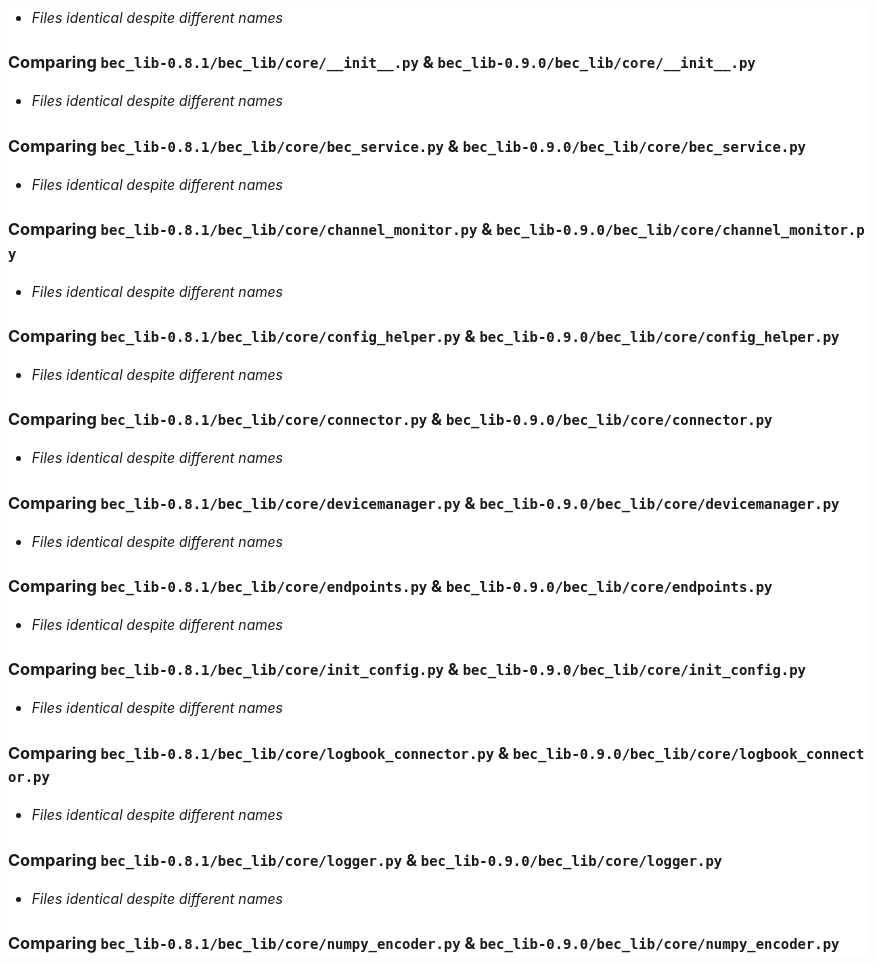  * *Files identical despite different names*

### Comparing `bec_lib-0.8.1/bec_lib/core/__init__.py` & `bec_lib-0.9.0/bec_lib/core/__init__.py`

 * *Files identical despite different names*

### Comparing `bec_lib-0.8.1/bec_lib/core/bec_service.py` & `bec_lib-0.9.0/bec_lib/core/bec_service.py`

 * *Files identical despite different names*

### Comparing `bec_lib-0.8.1/bec_lib/core/channel_monitor.py` & `bec_lib-0.9.0/bec_lib/core/channel_monitor.py`

 * *Files identical despite different names*

### Comparing `bec_lib-0.8.1/bec_lib/core/config_helper.py` & `bec_lib-0.9.0/bec_lib/core/config_helper.py`

 * *Files identical despite different names*

### Comparing `bec_lib-0.8.1/bec_lib/core/connector.py` & `bec_lib-0.9.0/bec_lib/core/connector.py`

 * *Files identical despite different names*

### Comparing `bec_lib-0.8.1/bec_lib/core/devicemanager.py` & `bec_lib-0.9.0/bec_lib/core/devicemanager.py`

 * *Files identical despite different names*

### Comparing `bec_lib-0.8.1/bec_lib/core/endpoints.py` & `bec_lib-0.9.0/bec_lib/core/endpoints.py`

 * *Files identical despite different names*

### Comparing `bec_lib-0.8.1/bec_lib/core/init_config.py` & `bec_lib-0.9.0/bec_lib/core/init_config.py`

 * *Files identical despite different names*

### Comparing `bec_lib-0.8.1/bec_lib/core/logbook_connector.py` & `bec_lib-0.9.0/bec_lib/core/logbook_connector.py`

 * *Files identical despite different names*

### Comparing `bec_lib-0.8.1/bec_lib/core/logger.py` & `bec_lib-0.9.0/bec_lib/core/logger.py`

 * *Files identical despite different names*

### Comparing `bec_lib-0.8.1/bec_lib/core/numpy_encoder.py` & `bec_lib-0.9.0/bec_lib/core/numpy_encoder.py`

